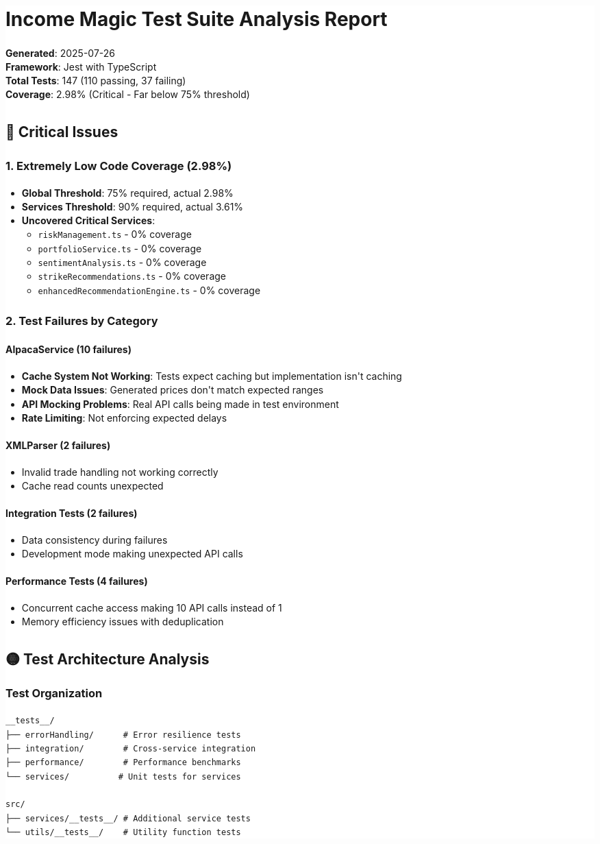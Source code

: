 # Income Magic Test Suite Analysis Report

**Generated**: 2025-07-26  
**Framework**: Jest with TypeScript  
**Total Tests**: 147 (110 passing, 37 failing)  
**Coverage**: 2.98% (Critical - Far below 75% threshold)

## 🔴 Critical Issues

### 1. Extremely Low Code Coverage (2.98%)
- **Global Threshold**: 75% required, actual 2.98%
- **Services Threshold**: 90% required, actual 3.61%
- **Uncovered Critical Services**:
  - `riskManagement.ts` - 0% coverage
  - `portfolioService.ts` - 0% coverage  
  - `sentimentAnalysis.ts` - 0% coverage
  - `strikeRecommendations.ts` - 0% coverage
  - `enhancedRecommendationEngine.ts` - 0% coverage

### 2. Test Failures by Category

#### AlpacaService (10 failures)
- **Cache System Not Working**: Tests expect caching but implementation isn't caching
- **Mock Data Issues**: Generated prices don't match expected ranges
- **API Mocking Problems**: Real API calls being made in test environment
- **Rate Limiting**: Not enforcing expected delays

#### XMLParser (2 failures)
- Invalid trade handling not working correctly
- Cache read counts unexpected

#### Integration Tests (2 failures)
- Data consistency during failures
- Development mode making unexpected API calls

#### Performance Tests (4 failures)
- Concurrent cache access making 10 API calls instead of 1
- Memory efficiency issues with deduplication

## 🟡 Test Architecture Analysis

### Test Organization
```
__tests__/
├── errorHandling/      # Error resilience tests
├── integration/        # Cross-service integration
├── performance/        # Performance benchmarks
└── services/          # Unit tests for services

src/
├── services/__tests__/ # Additional service tests
└── utils/__tests__/    # Utility function tests
```
